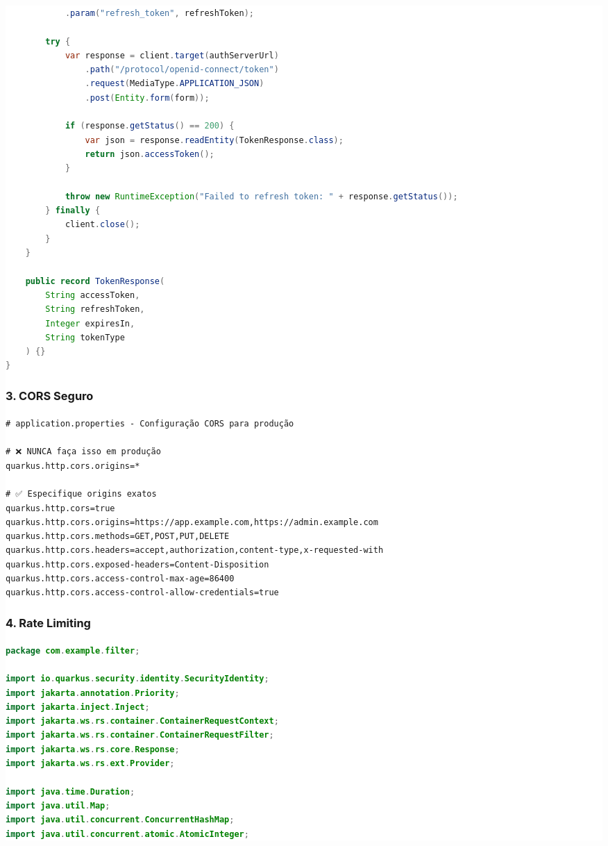 ```java
            .param("refresh_token", refreshToken);

        try {
            var response = client.target(authServerUrl)
                .path("/protocol/openid-connect/token")
                .request(MediaType.APPLICATION_JSON)
                .post(Entity.form(form));

            if (response.getStatus() == 200) {
                var json = response.readEntity(TokenResponse.class);
                return json.accessToken();
            }
            
            throw new RuntimeException("Failed to refresh token: " + response.getStatus());
        } finally {
            client.close();
        }
    }

    public record TokenResponse(
        String accessToken,
        String refreshToken,
        Integer expiresIn,
        String tokenType
    ) {}
}
```

### 3. CORS Seguro

```properties
# application.properties - Configuração CORS para produção

# ❌ NUNCA faça isso em produção
quarkus.http.cors.origins=*

# ✅ Especifique origins exatos
quarkus.http.cors=true
quarkus.http.cors.origins=https://app.example.com,https://admin.example.com
quarkus.http.cors.methods=GET,POST,PUT,DELETE
quarkus.http.cors.headers=accept,authorization,content-type,x-requested-with
quarkus.http.cors.exposed-headers=Content-Disposition
quarkus.http.cors.access-control-max-age=86400
quarkus.http.cors.access-control-allow-credentials=true
```

### 4. Rate Limiting

```java
package com.example.filter;

import io.quarkus.security.identity.SecurityIdentity;
import jakarta.annotation.Priority;
import jakarta.inject.Inject;
import jakarta.ws.rs.container.ContainerRequestContext;
import jakarta.ws.rs.container.ContainerRequestFilter;
import jakarta.ws.rs.core.Response;
import jakarta.ws.rs.ext.Provider;

import java.time.Duration;
import java.util.Map;
import java.util.concurrent.ConcurrentHashMap;
import java.util.concurrent.atomic.AtomicInteger;

```